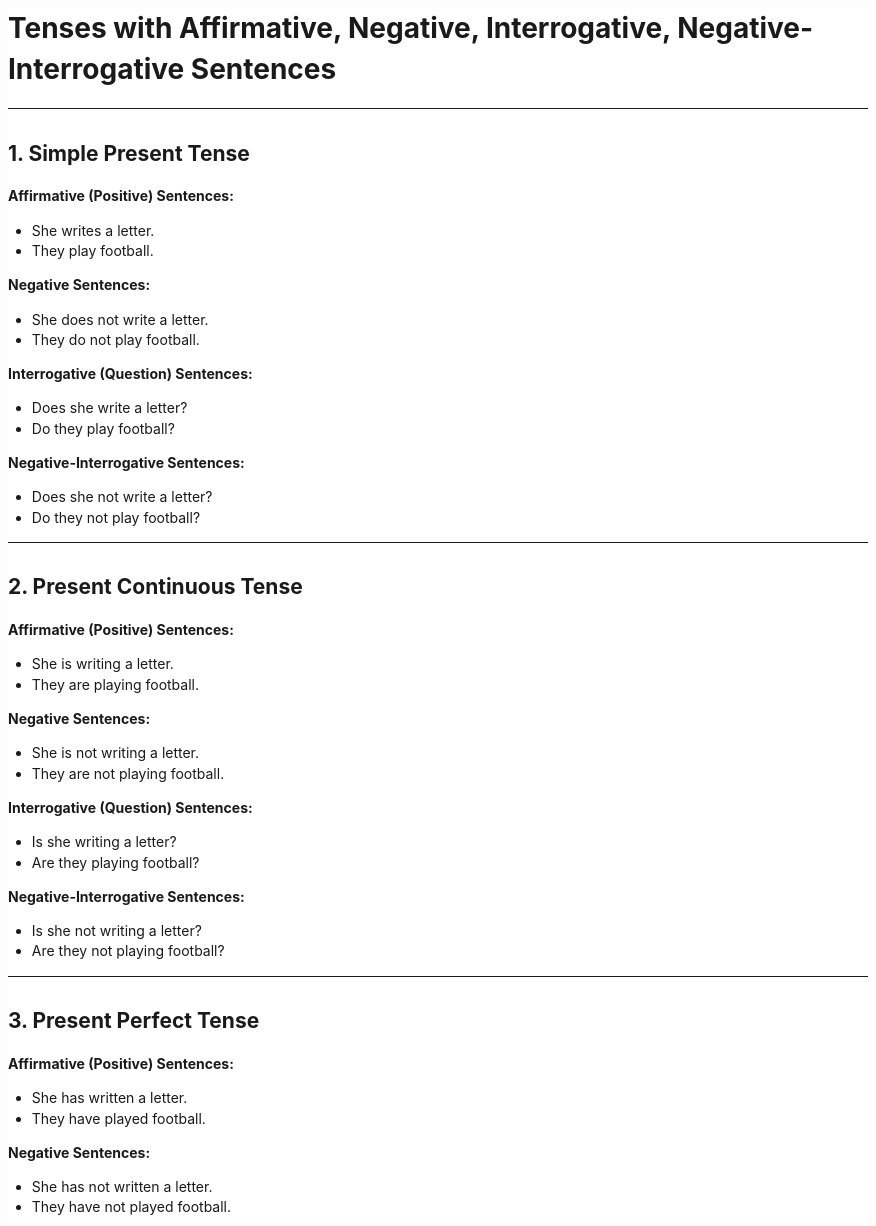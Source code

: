 # Tenses with Affirmative, Negative, Interrogative, Negative-Interrogative Sentences

---

## 1. Simple Present Tense

**Affirmative (Positive) Sentences:**
- She writes a letter.
- They play football.

**Negative Sentences:**
- She does not write a letter.
- They do not play football.

**Interrogative (Question) Sentences:**
- Does she write a letter?
- Do they play football?

**Negative-Interrogative Sentences:**
- Does she not write a letter?
- Do they not play football?

---

## 2. Present Continuous Tense

**Affirmative (Positive) Sentences:**
- She is writing a letter.
- They are playing football.

**Negative Sentences:**
- She is not writing a letter.
- They are not playing football.

**Interrogative (Question) Sentences:**
- Is she writing a letter?
- Are they playing football?

**Negative-Interrogative Sentences:**
- Is she not writing a letter?
- Are they not playing football?

---

## 3. Present Perfect Tense

**Affirmative (Positive) Sentences:**
- She has written a letter.
- They have played football.

**Negative Sentences:**
- She has not written a letter.
- They have not played football.
